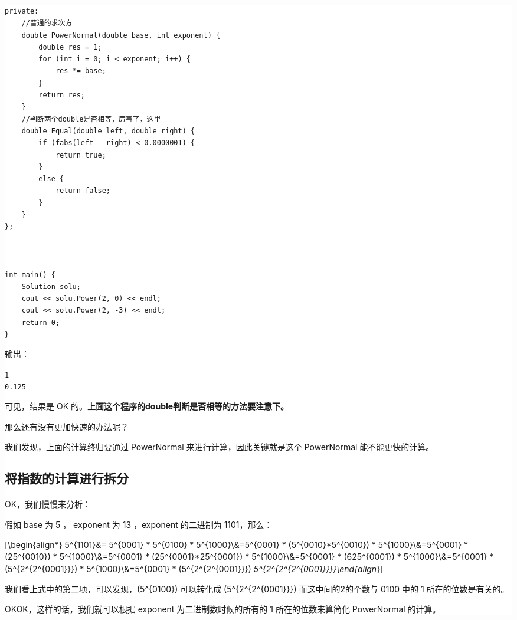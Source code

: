     private:
    	//普通的求次方
    	double PowerNormal(double base, int exponent) {
    		double res = 1;
    		for (int i = 0; i < exponent; i++) {
    			res *= base;
    		}
    		return res;
    	}
    	//判断两个double是否相等，厉害了，这里
    	double Equal(double left, double right) {
    		if (fabs(left - right) < 0.0000001) {
    			return true;
    		}
    		else {
    			return false;
    		}
    	}
    };
    
    
    
    int main() {
    	Solution solu;
    	cout << solu.Power(2, 0) << endl;
    	cout << solu.Power(2, -3) << endl;
    	return 0;
    }


输出：

    
    1
    0.125


可见，结果是 OK 的。**上面这个程序的double判断是否相等的方法要注意下。**

那么还有没有更加快速的办法呢？

我们发现，上面的计算终归要通过 PowerNormal 来进行计算，因此关键就是这个 PowerNormal 能不能更快的计算。


## 将指数的计算进行拆分


OK，我们慢慢来分析：

假如 base 为 5 ， exponent 为 13 ，exponent 的二进制为 1101，那么：

\[\begin{align*} 5^{1101}&= 5^{0001} * 5^{0100} * 5^{1000}\\&=5^{0001} * (5^{0010}*5^{0010}) * 5^{1000}\\&=5^{0001} * (25^{0010}) * 5^{1000}\\&=5^{0001} * (25^{0001}*25^{0001}) * 5^{1000}\\&=5^{0001} * (625^{0001}) * 5^{1000}\\&=5^{0001} * (5^{2^{2^{0001}}}) * 5^{1000}\\&=5^{0001} * (5^{2^{2^{0001}}}) *5^{2^{2^{2^{0001}}}}\end{align*}\]

我们看上式中的第二项，可以发现，\(5^{0100}\) 可以转化成 \(5^{2^{2^{0001}}}\) 而这中间的2的个数与 0100 中的 1 所在的位数是有关的。

OKOK，这样的话，我们就可以根据 exponent 为二进制数时候的所有的 1 所在的位数来算简化 PowerNormal 的计算。
